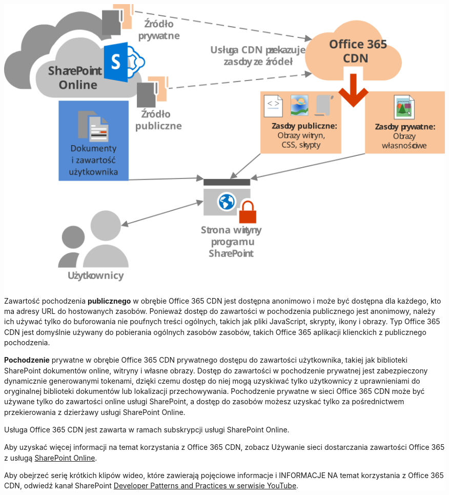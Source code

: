 ![Office 365 CDN diagram koncepcyjny.](../media/O365-CDN/o365-cdn-flow-transparent.svg "Office 365 CDN diagram koncepcyjny")

Zawartość pochodzenia **publicznego** w obrębie Office 365 CDN jest dostępna anonimowo i może być dostępna dla każdego, kto ma adresy URL do hostowanych zasobów. Ponieważ dostęp do zawartości w pochodzenia publicznego jest anonimowy, należy ich używać tylko do buforowania nie poufnych treści ogólnych, takich jak pliki JavaScript, skrypty, ikony i obrazy. Typ Office 365 CDN jest domyślnie używany do pobierania ogólnych zasobów zasobów, takich Office 365 aplikacji klienckich z publicznego pochodzenia.

**Pochodzenie** prywatne w obrębie Office 365 CDN prywatnego dostępu do zawartości użytkownika, takiej jak biblioteki SharePoint dokumentów online, witryny i własne obrazy. Dostęp do zawartości w pochodzenie prywatnej jest zabezpieczony dynamicznie generowanymi tokenami, dzięki czemu dostęp do niej mogą uzyskiwać tylko użytkownicy z uprawnieniami do oryginalnej biblioteki dokumentów lub lokalizacji przechowywania. Pochodzenie prywatne w sieci Office 365 CDN może być używane tylko do zawartości online usługi SharePoint, a dostęp do zasobów możesz uzyskać tylko za pośrednictwem przekierowania z dzierżawy usługi SharePoint Online.

Usługa Office 365 CDN jest zawarta w ramach subskrypcji usługi SharePoint Online.

Aby uzyskać więcej informacji na temat korzystania z Office 365 CDN, zobacz Używanie sieci dostarczania zawartości Office 365 z usługą [SharePoint Online](use-microsoft-365-cdn-with-spo.md).

Aby obejrzeć serię krótkich klipów wideo, które zawierają pojęciowe informacje i INFORMACJE NA temat korzystania z Office 365 CDN, odwiedź kanał SharePoint [Developer Patterns and Practices w serwisie YouTube](https://aka.ms/sppnp-videos).
